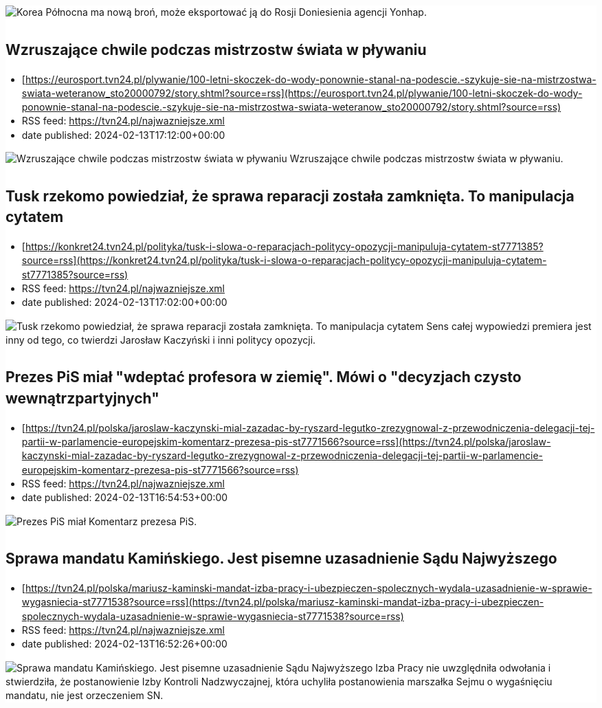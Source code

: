 <img alt="Korea Północna ma nową broń, może eksportować ją do Rosji" src="https://tvn24.pl/najnowsze/cdn-zdjecie-hw8x9z-korea-polnocna-przeprowadzila-testy-240-milimetrowego-mozdzierza-rakietowego-ma-zwiekszyc-dostawy-do-rosji-7771571/alternates/LANDSCAPE_1280" />
    Doniesienia agencji Yonhap.

## Wzruszające chwile podczas mistrzostw świata w pływaniu
 - [https://eurosport.tvn24.pl/plywanie/100-letni-skoczek-do-wody-ponownie-stanal-na-podescie.-szykuje-sie-na-mistrzostwa-swiata-weteranow_sto20000792/story.shtml?source=rss](https://eurosport.tvn24.pl/plywanie/100-letni-skoczek-do-wody-ponownie-stanal-na-podescie.-szykuje-sie-na-mistrzostwa-swiata-weteranow_sto20000792/story.shtml?source=rss)
 - RSS feed: https://tvn24.pl/najwazniejsze.xml
 - date published: 2024-02-13T17:12:00+00:00

<img alt="Wzruszające chwile podczas mistrzostw świata w pływaniu" src="https://tvn24.pl/najnowsze/cdn-zdjecie-4oewdh-100-letni-iranczyk-taghi-askari-nadal-uprawia-skoki-do-wody-7771623/alternates/LANDSCAPE_1280" />
    Wzruszające chwile podczas mistrzostw świata w pływaniu.

## Tusk rzekomo powiedział, że sprawa reparacji została zamknięta. To manipulacja cytatem
 - [https://konkret24.tvn24.pl/polityka/tusk-i-slowa-o-reparacjach-politycy-opozycji-manipuluja-cytatem-st7771385?source=rss](https://konkret24.tvn24.pl/polityka/tusk-i-slowa-o-reparacjach-politycy-opozycji-manipuluja-cytatem-st7771385?source=rss)
 - RSS feed: https://tvn24.pl/najwazniejsze.xml
 - date published: 2024-02-13T17:02:00+00:00

<img alt="Tusk rzekomo powiedział, że sprawa reparacji została zamknięta. To manipulacja cytatem" src="https://konkret24.tvn24.pl/najnowsze/cdn-zdjecie-fqtd1s-jaroslaw-kaczynski-na-konferencji-13-lutego-2024-roku-7771569/alternates/LANDSCAPE_1280" />
    Sens całej wypowiedzi premiera jest inny od tego, co twierdzi Jarosław Kaczyński i inni politycy opozycji.

## Prezes PiS miał "wdeptać profesora w ziemię". Mówi o "decyzjach czysto wewnątrzpartyjnych"
 - [https://tvn24.pl/polska/jaroslaw-kaczynski-mial-zazadac-by-ryszard-legutko-zrezygnowal-z-przewodniczenia-delegacji-tej-partii-w-parlamencie-europejskim-komentarz-prezesa-pis-st7771566?source=rss](https://tvn24.pl/polska/jaroslaw-kaczynski-mial-zazadac-by-ryszard-legutko-zrezygnowal-z-przewodniczenia-delegacji-tej-partii-w-parlamencie-europejskim-komentarz-prezesa-pis-st7771566?source=rss)
 - RSS feed: https://tvn24.pl/najwazniejsze.xml
 - date published: 2024-02-13T16:54:53+00:00

<img alt="Prezes PiS miał " src="https://tvn24.pl/najnowsze/cdn-zdjecie-9bvnxl-profesor-ryszard-legutko-i-jaroslaw-kaczynski-zdjecie-z-2022-roku-7771592/alternates/LANDSCAPE_1280" />
    Komentarz prezesa PiS.

## Sprawa mandatu Kamińskiego. Jest pisemne uzasadnienie Sądu Najwyższego
 - [https://tvn24.pl/polska/mariusz-kaminski-mandat-izba-pracy-i-ubezpieczen-spolecznych-wydala-uzasadnienie-w-sprawie-wygasniecia-st7771538?source=rss](https://tvn24.pl/polska/mariusz-kaminski-mandat-izba-pracy-i-ubezpieczen-spolecznych-wydala-uzasadnienie-w-sprawie-wygasniecia-st7771538?source=rss)
 - RSS feed: https://tvn24.pl/najwazniejsze.xml
 - date published: 2024-02-13T16:52:26+00:00

<img alt="Sprawa mandatu Kamińskiego. Jest pisemne uzasadnienie Sądu Najwyższego " src="https://tvn24.pl/najnowsze/cdn-zdjecie-kuev2e-mariusz-kaminski-7751371/alternates/LANDSCAPE_1280" />
    Izba Pracy nie uwzględniła odwołania i stwierdziła, że postanowienie Izby Kontroli Nadzwyczajnej, która uchyliła postanowienia marszałka Sejmu o wygaśnięciu mandatu, nie jest orzeczeniem SN.
